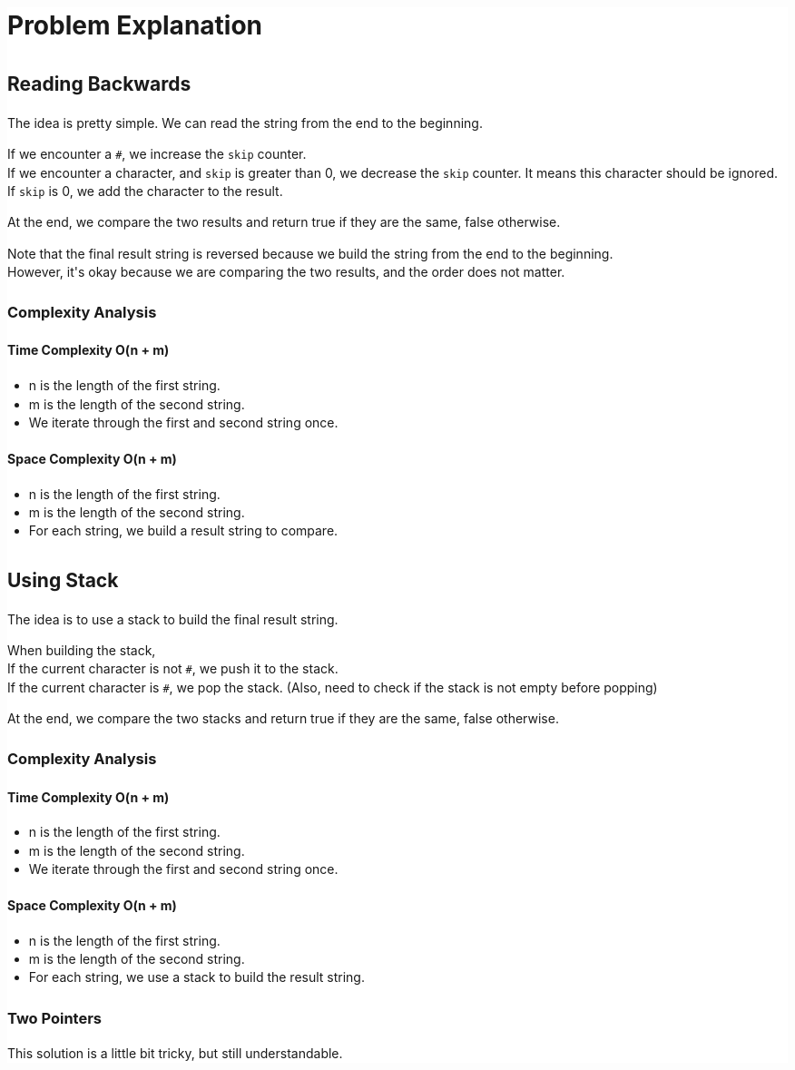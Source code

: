 # Problem Explanation

## Reading Backwards
The idea is pretty simple. We can read the string from the end to the beginning.

If we encounter a `#`, we increase the `skip` counter.<br>
If we encounter a character, and `skip` is greater than 0, we decrease the `skip` counter. It means this character should be ignored.<br>
If `skip` is 0, we add the character to the result.<br>

At the end, we compare the two results and return true if they are the same, false otherwise.

Note that the final result string is reversed because we build the string from the end to the beginning.<br>
However, it's okay because we are comparing the two results, and the order does not matter.

### Complexity Analysis
#### Time Complexity O(n + m)
- n is the length of the first string.
- m is the length of the second string.
- We iterate through the first and second string once.

#### Space Complexity O(n + m)
- n is the length of the first string.
- m is the length of the second string.
- For each string, we build a result string to compare.

## Using Stack
The idea is to use a stack to build the final result string.<br>

When building the stack,<br>
If the current character is not `#`, we push it to the stack.<br>
If the current character is `#`, we pop the stack. (Also, need to check if the stack is not empty before popping)

At the end, we compare the two stacks and return true if they are the same, false otherwise.

### Complexity Analysis
#### Time Complexity O(n + m)
- n is the length of the first string.
- m is the length of the second string.
- We iterate through the first and second string once.

#### Space Complexity O(n + m)
- n is the length of the first string.
- m is the length of the second string.
- For each string, we use a stack to build the result string.

### Two Pointers
This solution is a little bit tricky, but still understandable.<br>
